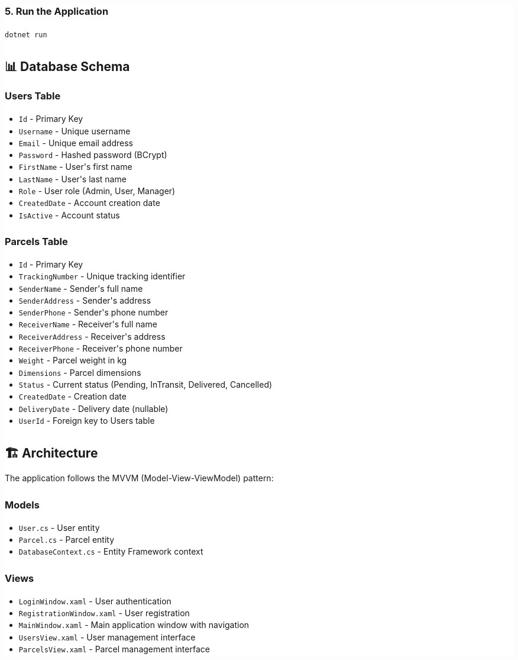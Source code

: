### 5. Run the Application
```bash
dotnet run
```

## 📊 Database Schema

### Users Table
- `Id` - Primary Key
- `Username` - Unique username
- `Email` - Unique email address
- `Password` - Hashed password (BCrypt)
- `FirstName` - User's first name
- `LastName` - User's last name
- `Role` - User role (Admin, User, Manager)
- `CreatedDate` - Account creation date
- `IsActive` - Account status

### Parcels Table
- `Id` - Primary Key
- `TrackingNumber` - Unique tracking identifier
- `SenderName` - Sender's full name
- `SenderAddress` - Sender's address
- `SenderPhone` - Sender's phone number
- `ReceiverName` - Receiver's full name
- `ReceiverAddress` - Receiver's address
- `ReceiverPhone` - Receiver's phone number
- `Weight` - Parcel weight in kg
- `Dimensions` - Parcel dimensions
- `Status` - Current status (Pending, InTransit, Delivered, Cancelled)
- `CreatedDate` - Creation date
- `DeliveryDate` - Delivery date (nullable)
- `UserId` - Foreign key to Users table

## 🏗️ Architecture

The application follows the MVVM (Model-View-ViewModel) pattern:

### Models
- `User.cs` - User entity
- `Parcel.cs` - Parcel entity  
- `DatabaseContext.cs` - Entity Framework context

### Views
- `LoginWindow.xaml` - User authentication
- `RegistrationWindow.xaml` - User registration
- `MainWindow.xaml` - Main application window with navigation
- `UsersView.xaml` - User management interface
- `ParcelsView.xaml` - Parcel management interface
